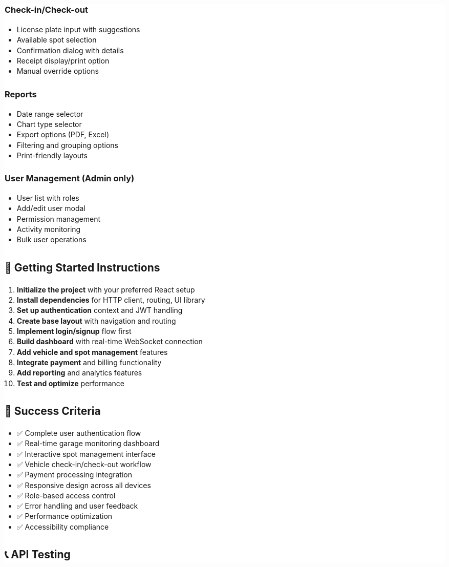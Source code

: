 ### **Check-in/Check-out**
- License plate input with suggestions
- Available spot selection
- Confirmation dialog with details
- Receipt display/print option
- Manual override options

### **Reports**
- Date range selector
- Chart type selector
- Export options (PDF, Excel)
- Filtering and grouping options
- Print-friendly layouts

### **User Management** (Admin only)
- User list with roles
- Add/edit user modal
- Permission management
- Activity monitoring
- Bulk user operations

## 🚀 Getting Started Instructions

1. **Initialize the project** with your preferred React setup
2. **Install dependencies** for HTTP client, routing, UI library
3. **Set up authentication** context and JWT handling
4. **Create base layout** with navigation and routing
5. **Implement login/signup** flow first
6. **Build dashboard** with real-time WebSocket connection
7. **Add vehicle and spot management** features
8. **Integrate payment** and billing functionality
9. **Add reporting** and analytics features
10. **Test and optimize** performance

## 🎯 Success Criteria

- ✅ Complete user authentication flow
- ✅ Real-time garage monitoring dashboard
- ✅ Interactive spot management interface
- ✅ Vehicle check-in/check-out workflow
- ✅ Payment processing integration
- ✅ Responsive design across all devices
- ✅ Role-based access control
- ✅ Error handling and user feedback
- ✅ Performance optimization
- ✅ Accessibility compliance

## 📞 API Testing
